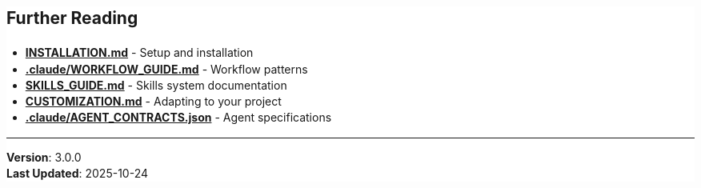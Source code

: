 
## Further Reading

- **[INSTALLATION.md](INSTALLATION.md)** - Setup and installation
- **[.claude/WORKFLOW_GUIDE.md](.claude/WORKFLOW_GUIDE.md)** - Workflow patterns
- **[SKILLS_GUIDE.md](SKILLS_GUIDE.md)** - Skills system documentation
- **[CUSTOMIZATION.md](CUSTOMIZATION.md)** - Adapting to your project
- **[.claude/AGENT_CONTRACTS.json](.claude/AGENT_CONTRACTS.json)** - Agent specifications

---

**Version**: 3.0.0  
**Last Updated**: 2025-10-24